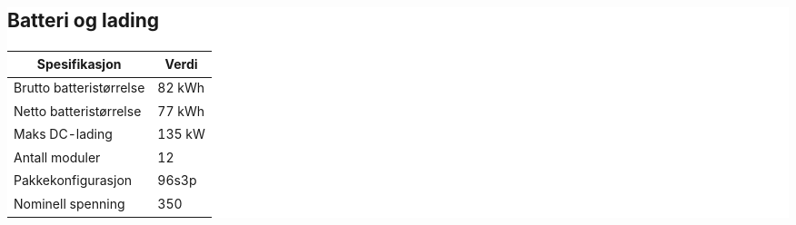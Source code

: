## Batteri og lading

<table class="table table-striped">
	<thead>
			<tr>
			<th>
				Spesifikasjon
			</th>
			<th>
				Verdi
			</th>
			</tr>
	</thead>
	<tbody>
		<tr>
			<td>
				Brutto batteristørrelse
			</td>
			<td>
				82 kWh
			</td>
		</tr>
		<tr>
			<td>
				Netto batteristørrelse
			</td>
			<td>
				77 kWh
			</td>
		</tr>
		<tr>
			<td>
				Maks DC-lading
			</td>
			<td>
				135 kW
			</td>
		</tr>
		<tr>
			<td>
				Antall moduler
			</td>
			<td>
				12
			</td>
		</tr>
		<tr>
			<td>
				Pakkekonfigurasjon
			</td>
			<td>
				96s3p
			</td>
		</tr>
		<tr>
			<td>
				Nominell spenning
			</td>
			<td>
				350
			</td>
		</tr>
	</tbody>
